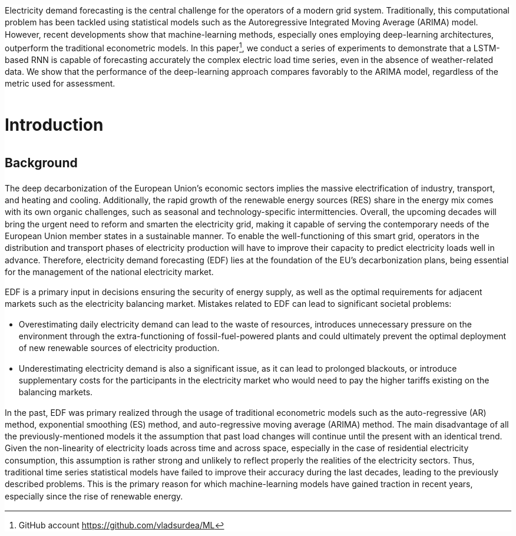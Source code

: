 Electricity demand forecasting is the central challenge for the
operators of a modern grid system. Traditionally, this computational
problem has been tackled using statistical models such as the
Autoregressive Integrated Moving Average (ARIMA) model. However, recent
developments show that machine-learning methods, especially ones
employing deep-learning architectures, outperform the traditional
econometric models. In this paper[^1], we conduct a series of
experiments to demonstrate that a LSTM-based RNN is capable of
forecasting accurately the complex electric load time series, even in
the absence of weather-related data. We show that the performance of the
deep-learning approach compares favorably to the ARIMA model, regardless
of the metric used for assessment.

Introduction
============

Background
----------

The deep decarbonization of the European Union’s economic sectors
implies the massive electrification of industry, transport, and heating
and cooling. Additionally, the rapid growth of the renewable energy
sources (RES) share in the energy mix comes with its own organic
challenges, such as seasonal and technology-specific intermittencies.
Overall, the upcoming decades will bring the urgent need to reform and
smarten the electricity grid, making it capable of serving the
contemporary needs of the European Union member states in a sustainable
manner. To enable the well-functioning of this smart grid, operators in
the distribution and transport phases of electricity production will
have to improve their capacity to predict electricity loads well in
advance. Therefore, electricity demand forecasting (EDF) lies at the
foundation of the EU’s decarbonization plans, being essential for the
management of the national electricity market.

EDF is a primary input in decisions ensuring the security of energy
supply, as well as the optimal requirements for adjacent markets such as
the electricity balancing market. Mistakes related to EDF can lead to
significant societal problems:

-   Overestimating daily electricity demand can lead to the waste of
    resources, introduces unnecessary pressure on the environment
    through the extra-functioning of fossil-fuel-powered plants and
    could ultimately prevent the optimal deployment of new renewable
    sources of electricity production.

-   Underestimating electricity demand is also a significant issue, as
    it can lead to prolonged blackouts, or introduce supplementary costs
    for the participants in the electricity market who would need to pay
    the higher tariffs existing on the balancing markets.

In the past, EDF was primary realized through the usage of traditional
econometric models such as the auto-regressive (AR) method, exponential
smoothing (ES) method, and auto-regressive moving average (ARIMA)
method. The main disadvantage of all the previously-mentioned models it
the assumption that past load changes will continue until the present
with an identical trend. Given the non-linearity of electricity loads
across time and across space, especially in the case of residential
electricity consumption, this assumption is rather strong and unlikely
to reflect properly the realities of the electricity sectors. Thus,
traditional time series statistical models have failed to improve their
accuracy during the last decades, leading to the previously described
problems. This is the primary reason for which machine-learning models
have gained traction in recent years, especially since the rise of
renewable energy.


[^1]: GitHub account <https://github.com/vladsurdea/ML>